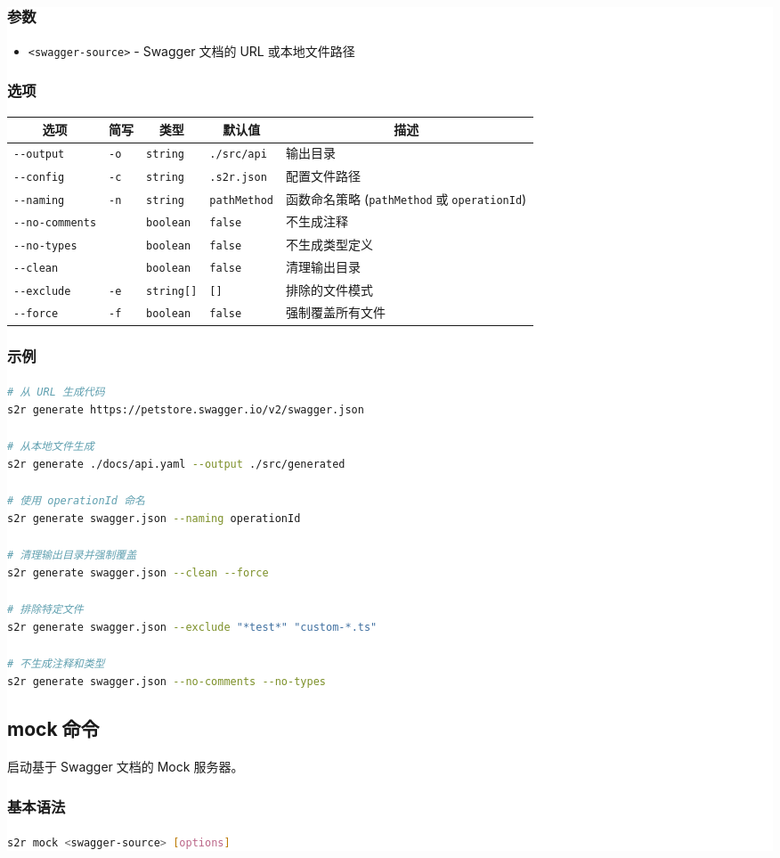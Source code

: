 ### 参数

- `<swagger-source>` - Swagger 文档的 URL 或本地文件路径

### 选项

| 选项 | 简写 | 类型 | 默认值 | 描述 |
|------|------|------|--------|------|
| `--output` | `-o` | `string` | `./src/api` | 输出目录 |
| `--config` | `-c` | `string` | `.s2r.json` | 配置文件路径 |
| `--naming` | `-n` | `string` | `pathMethod` | 函数命名策略 (`pathMethod` 或 `operationId`) |
| `--no-comments` | | `boolean` | `false` | 不生成注释 |
| `--no-types` | | `boolean` | `false` | 不生成类型定义 |
| `--clean` | | `boolean` | `false` | 清理输出目录 |
| `--exclude` | `-e` | `string[]` | `[]` | 排除的文件模式 |
| `--force` | `-f` | `boolean` | `false` | 强制覆盖所有文件 |

### 示例

```bash
# 从 URL 生成代码
s2r generate https://petstore.swagger.io/v2/swagger.json

# 从本地文件生成
s2r generate ./docs/api.yaml --output ./src/generated

# 使用 operationId 命名
s2r generate swagger.json --naming operationId

# 清理输出目录并强制覆盖
s2r generate swagger.json --clean --force

# 排除特定文件
s2r generate swagger.json --exclude "*test*" "custom-*.ts"

# 不生成注释和类型
s2r generate swagger.json --no-comments --no-types
```

## mock 命令

启动基于 Swagger 文档的 Mock 服务器。

### 基本语法

```bash
s2r mock <swagger-source> [options]
```
